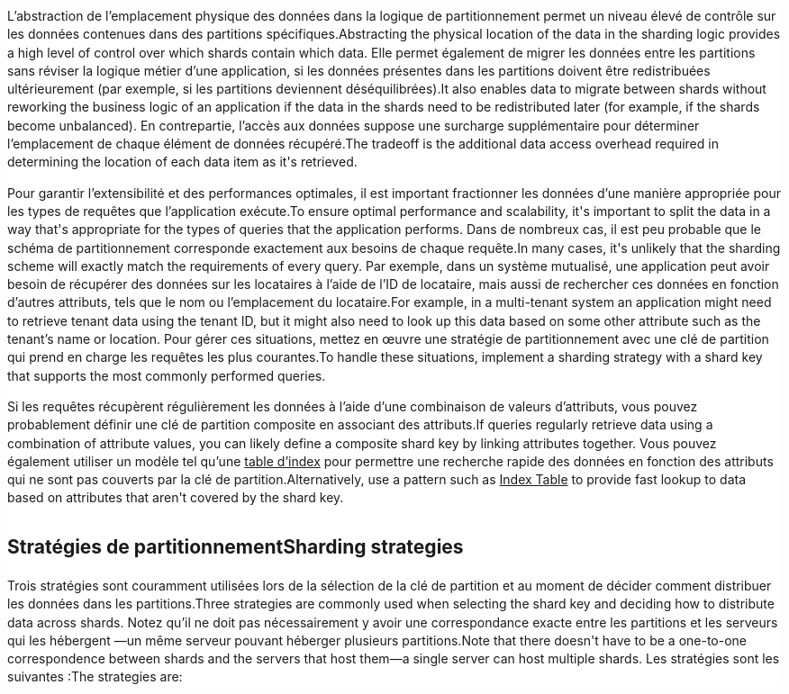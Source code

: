 <span data-ttu-id="913b1-141">L’abstraction de l’emplacement physique des données dans la logique de partitionnement permet un niveau élevé de contrôle sur les données contenues dans des partitions spécifiques.</span><span class="sxs-lookup"><span data-stu-id="913b1-141">Abstracting the physical location of the data in the sharding logic provides a high level of control over which shards contain which data.</span></span> <span data-ttu-id="913b1-142">Elle permet également de migrer les données entre les partitions sans réviser la logique métier d’une application, si les données présentes dans les partitions doivent être redistribuées ultérieurement (par exemple, si les partitions deviennent déséquilibrées).</span><span class="sxs-lookup"><span data-stu-id="913b1-142">It also enables data to migrate between shards without reworking the business logic of an application if the data in the shards need to be redistributed later (for example, if the shards become unbalanced).</span></span> <span data-ttu-id="913b1-143">En contrepartie, l’accès aux données suppose une surcharge supplémentaire pour déterminer l’emplacement de chaque élément de données récupéré.</span><span class="sxs-lookup"><span data-stu-id="913b1-143">The tradeoff is the additional data access overhead required in determining the location of each data item as it's retrieved.</span></span>

<span data-ttu-id="913b1-144">Pour garantir l’extensibilité et des performances optimales, il est important fractionner les données d’une manière appropriée pour les types de requêtes que l’application exécute.</span><span class="sxs-lookup"><span data-stu-id="913b1-144">To ensure optimal performance and scalability, it's important to split the data in a way that's appropriate for the types of queries that the application performs.</span></span> <span data-ttu-id="913b1-145">Dans de nombreux cas, il est peu probable que le schéma de partitionnement corresponde exactement aux besoins de chaque requête.</span><span class="sxs-lookup"><span data-stu-id="913b1-145">In many cases, it's unlikely that the sharding scheme will exactly match the requirements of every query.</span></span> <span data-ttu-id="913b1-146">Par exemple, dans un système mutualisé, une application peut avoir besoin de récupérer des données sur les locataires à l’aide de l’ID de locataire, mais aussi de rechercher ces données en fonction d’autres attributs, tels que le nom ou l’emplacement du locataire.</span><span class="sxs-lookup"><span data-stu-id="913b1-146">For example, in a multi-tenant system an application might need to retrieve tenant data using the tenant ID, but it might also need to look up this data based on some other attribute such as the tenant’s name or location.</span></span> <span data-ttu-id="913b1-147">Pour gérer ces situations, mettez en œuvre une stratégie de partitionnement avec une clé de partition qui prend en charge les requêtes les plus courantes.</span><span class="sxs-lookup"><span data-stu-id="913b1-147">To handle these situations, implement a sharding strategy with a shard key that supports the most commonly performed queries.</span></span>

<span data-ttu-id="913b1-148">Si les requêtes récupèrent régulièrement les données à l’aide d’une combinaison de valeurs d’attributs, vous pouvez probablement définir une clé de partition composite en associant des attributs.</span><span class="sxs-lookup"><span data-stu-id="913b1-148">If queries regularly retrieve data using a combination of attribute values, you can likely define a composite shard key by linking attributes together.</span></span> <span data-ttu-id="913b1-149">Vous pouvez également utiliser un modèle tel qu’une [table d’index](index-table.md) pour permettre une recherche rapide des données en fonction des attributs qui ne sont pas couverts par la clé de partition.</span><span class="sxs-lookup"><span data-stu-id="913b1-149">Alternatively, use a pattern such as [Index Table](index-table.md) to provide fast lookup to data based on attributes that aren't covered by the shard key.</span></span>

## <a name="sharding-strategies"></a><span data-ttu-id="913b1-150">Stratégies de partitionnement</span><span class="sxs-lookup"><span data-stu-id="913b1-150">Sharding strategies</span></span>

<span data-ttu-id="913b1-151">Trois stratégies sont couramment utilisées lors de la sélection de la clé de partition et au moment de décider comment distribuer les données dans les partitions.</span><span class="sxs-lookup"><span data-stu-id="913b1-151">Three strategies are commonly used when selecting the shard key and deciding how to distribute data across shards.</span></span> <span data-ttu-id="913b1-152">Notez qu’il ne doit pas nécessairement y avoir une correspondance exacte entre les partitions et les serveurs qui les hébergent &mdash;un même serveur pouvant héberger plusieurs partitions.</span><span class="sxs-lookup"><span data-stu-id="913b1-152">Note that there doesn't have to be a one-to-one correspondence between shards and the servers that host them&mdash;a single server can host multiple shards.</span></span> <span data-ttu-id="913b1-153">Les stratégies sont les suivantes :</span><span class="sxs-lookup"><span data-stu-id="913b1-153">The strategies are:</span></span>
